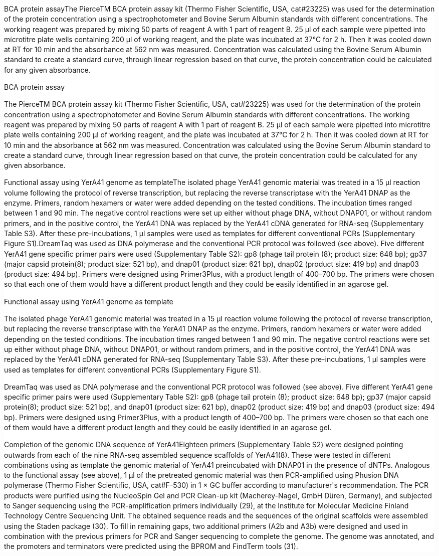 BCA protein assayThe PierceTM BCA protein assay kit (Thermo Fisher Scientific, USA, cat#23225) was used for the determination of the protein concentration using a spectrophotometer and Bovine Serum Albumin standards with different concentrations. The working reagent was prepared by mixing 50 parts of reagent A with 1 part of reagent B. 25 μl of each sample were pipetted into microtitre plate wells containing 200 μl of working reagent, and the plate was incubated at 37°C for 2 h. Then it was cooled down at RT for 10 min and the absorbance at 562 nm was measured. Concentration was calculated using the Bovine Serum Albumin standard to create a standard curve, through linear regression based on that curve, the protein concentration could be calculated for any given absorbance.

BCA protein assay

The PierceTM BCA protein assay kit (Thermo Fisher Scientific, USA, cat#23225) was used for the determination of the protein concentration using a spectrophotometer and Bovine Serum Albumin standards with different concentrations. The working reagent was prepared by mixing 50 parts of reagent A with 1 part of reagent B. 25 μl of each sample were pipetted into microtitre plate wells containing 200 μl of working reagent, and the plate was incubated at 37°C for 2 h. Then it was cooled down at RT for 10 min and the absorbance at 562 nm was measured. Concentration was calculated using the Bovine Serum Albumin standard to create a standard curve, through linear regression based on that curve, the protein concentration could be calculated for any given absorbance.

Functional assay using YerA41 genome as templateThe isolated phage YerA41 genomic material was treated in a 15 μl reaction volume following the protocol of reverse transcription, but replacing the reverse transcriptase with the YerA41 DNAP as the enzyme. Primers, random hexamers or water were added depending on the tested conditions. The incubation times ranged between 1 and 90 min. The negative control reactions were set up either without phage DNA, without DNAP01, or without random primers, and in the positive control, the YerA41 DNA was replaced by the YerA41 cDNA generated for RNA-seq (Supplementary Table S3). After these pre-incubations, 1 μl samples were used as templates for different conventional PCRs (Supplementary Figure S1).DreamTaq was used as DNA polymerase and the conventional PCR protocol was followed (see above). Five different YerA41 gene specific primer pairs were used (Supplementary Table S2): gp8 (phage tail protein (8); product size: 648 bp); gp37 (major capsid protein(8); product size: 521 bp), and dnap01 (product size: 621 bp), dnap02 (product size: 419 bp) and dnap03 (product size: 494 bp). Primers were designed using Primer3Plus, with a product length of 400–700 bp. The primers were chosen so that each one of them would have a different product length and they could be easily identified in an agarose gel.

Functional assay using YerA41 genome as template

The isolated phage YerA41 genomic material was treated in a 15 μl reaction volume following the protocol of reverse transcription, but replacing the reverse transcriptase with the YerA41 DNAP as the enzyme. Primers, random hexamers or water were added depending on the tested conditions. The incubation times ranged between 1 and 90 min. The negative control reactions were set up either without phage DNA, without DNAP01, or without random primers, and in the positive control, the YerA41 DNA was replaced by the YerA41 cDNA generated for RNA-seq (Supplementary Table S3). After these pre-incubations, 1 μl samples were used as templates for different conventional PCRs (Supplementary Figure S1).

DreamTaq was used as DNA polymerase and the conventional PCR protocol was followed (see above). Five different YerA41 gene specific primer pairs were used (Supplementary Table S2): gp8 (phage tail protein (8); product size: 648 bp); gp37 (major capsid protein(8); product size: 521 bp), and dnap01 (product size: 621 bp), dnap02 (product size: 419 bp) and dnap03 (product size: 494 bp). Primers were designed using Primer3Plus, with a product length of 400–700 bp. The primers were chosen so that each one of them would have a different product length and they could be easily identified in an agarose gel.

Completion of the genomic DNA sequence of YerA41Eighteen primers (Supplementary Table S2) were designed pointing outwards from each of the nine RNA-seq assembled sequence scaffolds of YerA41(8). These were tested in different combinations using as template the genomic material of YerA41 preincubated with DNAP01 in the presence of dNTPs. Analogous to the functional assay (see above), 1 μl of the pretreated genomic material was then PCR-amplified using Phusion DNA polymerase (Thermo Fisher Scientific, USA, cat#F-530) in 1 × GC buffer according to manufacturer's recommendation. The PCR products were purified using the NucleoSpin Gel and PCR Clean-up kit (Macherey-Nagel, GmbH Düren, Germany), and subjected to Sanger sequencing using the PCR-amplification primers individually (29), at the Institute for Molecular Medicine Finland Technology Centre Sequencing Unit. The obtained sequence reads and the sequences of the original scaffolds were assembled using the Staden package (30). To fill in remaining gaps, two additional primers (A2b and A3b) were designed and used in combination with the previous primers for PCR and Sanger sequencing to complete the genome. The genome was annotated, and the promoters and terminators were predicted using the BPROM and FindTerm tools (31).
